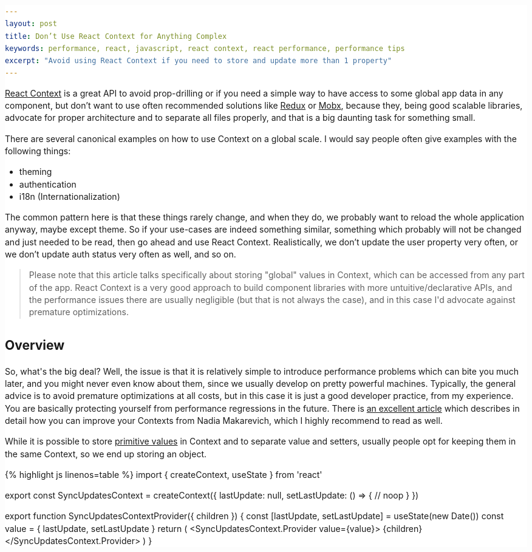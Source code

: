 ```yaml
---
layout: post
title: Don’t Use React Context for Anything Complex
keywords: performance, react, javascript, react context, react performance, performance tips
excerpt: "Avoid using React Context if you need to store and update more than 1 property"
---
```


[React Context](https://react.dev/reference/react/createContext) is a great API to avoid prop-drilling or if you need a simple way to have access to some global app data in any component, but don’t want to use often recommended solutions like [Redux](https://redux.js.org/) or [Mobx](https://mobx.js.org/README.html), because they, being good scalable libraries, advocate for proper architecture and to separate all files properly, and that is a big daunting task for something small.

There are several canonical examples on how to use Context on a global scale. I would say people often give examples with the following things:

- theming
- authentication
- i18n (Internationalization)

The common pattern here is that these things rarely change, and when they do, we probably want to reload the whole application anyway, maybe except theme. So if your use-cases are indeed something similar, something which probably will not be changed and just needed to be read, then go ahead and use React Context. Realistically, we don’t update the user property very often, or we don’t update auth status very often as well, and so on.

> Please note that this article talks specifically about storing "global" values in Context, which can be accessed from any part of the app. React Context is a very good approach to build component libraries with more untuitive/declarative APIs, and the performance issues there are usually negligible (but that is not always the case), and in this case I'd advocate against premature optimizations.

## Overview

So, what's the big deal? Well, the issue is that it is relatively simple to introduce performance problems which can bite you much later, and you might never even know about them, since we usually develop on pretty powerful machines. Typically, the general advice is to avoid premature optimizations at all costs, but in this case it is just a good developer practice, from my experience. You are basically protecting yourself from performance regressions in the future. There is [an excellent article](https://www.developerway.com/posts/how-to-write-performant-react-apps-with-context) which describes in detail how you can improve your Contexts from Nadia Makarevich, which I highly recommend to read as well.

While it is possible to store [primitive values](https://developer.mozilla.org/en-US/docs/Glossary/Primitive) in Context and to separate value and setters, usually people opt for keeping them in the same Context, so we end up storing an object.

{% highlight js linenos=table %}
import { createContext, useState } from 'react'

export const SyncUpdatesContext = createContext({
    lastUpdate: null,
    setLastUpdate: () => {
        // noop
    }
})

export function SyncUpdatesContextProvider({ children }) {
    const [lastUpdate, setLastUpdate] = useState(new Date())
    const value = { lastUpdate, setLastUpdate }
    return (
        <SyncUpdatesContext.Provider value={value}>
            {children}
        </SyncUpdatesContext.Provider>
    )
}